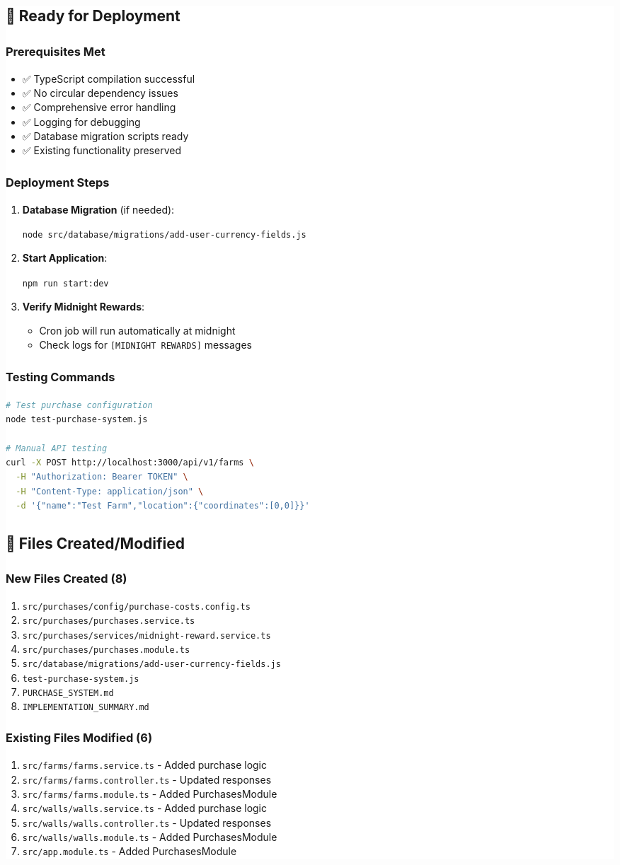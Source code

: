 ## 🚀 Ready for Deployment

### Prerequisites Met
- ✅ TypeScript compilation successful
- ✅ No circular dependency issues
- ✅ Comprehensive error handling
- ✅ Logging for debugging
- ✅ Database migration scripts ready
- ✅ Existing functionality preserved

### Deployment Steps
1. **Database Migration** (if needed):
   ```bash
   node src/database/migrations/add-user-currency-fields.js
   ```

2. **Start Application**:
   ```bash
   npm run start:dev
   ```

3. **Verify Midnight Rewards**:
   - Cron job will run automatically at midnight
   - Check logs for `[MIDNIGHT REWARDS]` messages

### Testing Commands
```bash
# Test purchase configuration
node test-purchase-system.js

# Manual API testing
curl -X POST http://localhost:3000/api/v1/farms \
  -H "Authorization: Bearer TOKEN" \
  -H "Content-Type: application/json" \
  -d '{"name":"Test Farm","location":{"coordinates":[0,0]}}'
```

## 📁 Files Created/Modified

### New Files Created (8)
1. `src/purchases/config/purchase-costs.config.ts`
2. `src/purchases/purchases.service.ts`
3. `src/purchases/services/midnight-reward.service.ts`
4. `src/purchases/purchases.module.ts`
5. `src/database/migrations/add-user-currency-fields.js`
6. `test-purchase-system.js`
7. `PURCHASE_SYSTEM.md`
8. `IMPLEMENTATION_SUMMARY.md`

### Existing Files Modified (6)
1. `src/farms/farms.service.ts` - Added purchase logic
2. `src/farms/farms.controller.ts` - Updated responses
3. `src/farms/farms.module.ts` - Added PurchasesModule
4. `src/walls/walls.service.ts` - Added purchase logic
5. `src/walls/walls.controller.ts` - Updated responses
6. `src/walls/walls.module.ts` - Added PurchasesModule
7. `src/app.module.ts` - Added PurchasesModule
